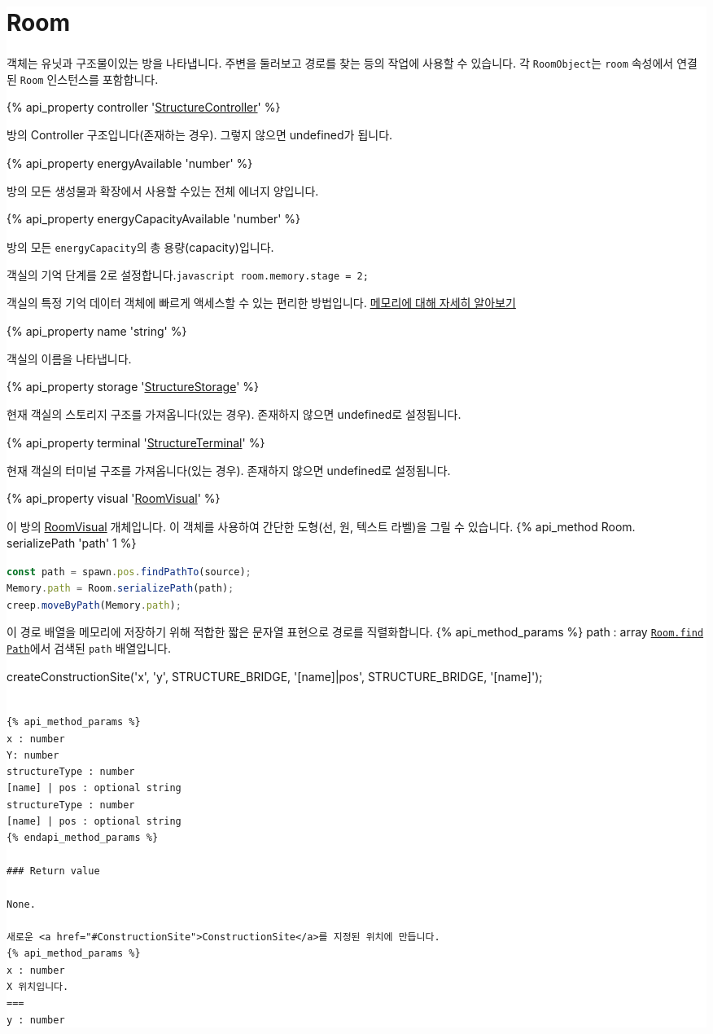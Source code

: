 # Room

객체는 유닛과 구조물이있는 방을 나타냅니다. 주변을 둘러보고 경로를 찾는 등의 작업에 사용할 수 있습니다. 각 `RoomObject`는 `room` 속성에서 연결된 `Room` 인스턴스를 포함합니다.

{% api_property controller '<a href="#StructureController">StructureController</a>' %}

방의 Controller 구조입니다(존재하는 경우). 그렇지 않으면 undefined가 됩니다.

{% api_property energyAvailable 'number' %}

방의 모든 생성물과 확장에서 사용할 수있는 전체 에너지 양입니다.

{% api_property energyCapacityAvailable 'number' %}

방의 모든 <code>energyCapacity</code>의 총 용량(capacity)입니다.

객실의 기억 단계를 2로 설정합니다.```javascript
room.memory.stage = 2;```

객실의 특정 기억 데이터 객체에 빠르게 액세스할 수 있는 편리한 방법입니다. <a href="/global-objects.html#Memory-object">메모리에 대해 자세히 알아보기</a>

{% api_property name 'string' %}

객실의 이름을 나타냅니다.

{% api_property storage '<a href="#StructureStorage">StructureStorage</a>' %}

현재 객실의 스토리지 구조를 가져옵니다(있는 경우). 존재하지 않으면 undefined로 설정됩니다.

{% api_property terminal '<a href="#StructureTerminal">StructureTerminal</a>' %}

현재 객실의 터미널 구조를 가져옵니다(있는 경우). 존재하지 않으면 undefined로 설정됩니다.

{% api_property visual '<a href="#RoomVisual">RoomVisual</a>' %}

이 방의 <a href="#RoomVisual">RoomVisual</a> 개체입니다. 이 객체를 사용하여 간단한 도형(선, 원, 텍스트 라벨)을 그릴 수 있습니다.
{% api_method Room. serializePath 'path' 1 %}
```javascript
const path = spawn.pos.findPathTo(source);
Memory.path = Room.serializePath(path);
creep.moveByPath(Memory.path);
```
이 경로 배열을 메모리에 저장하기 위해 적합한 짧은 문자열 표현으로 경로를 직렬화합니다.
{% api_method_params %}
path : array
<code><a href="#Room.findPath">Room.findPath</a></code>에서 검색된 <code>path</code> 배열입니다.

createConstructionSite('x', 'y', STRUCTURE_BRIDGE, '[name]|pos', STRUCTURE_BRIDGE, '[name]');
```

{% api_method_params %}
x : number
Y: number
structureType : number
[name] | pos : optional string
structureType : number
[name] | pos : optional string
{% endapi_method_params %}

### Return value

None.

새로운 <a href="#ConstructionSite">ConstructionSite</a>를 지정된 위치에 만듭니다.
{% api_method_params %}
x : number
X 위치입니다.
===
y : number
```
